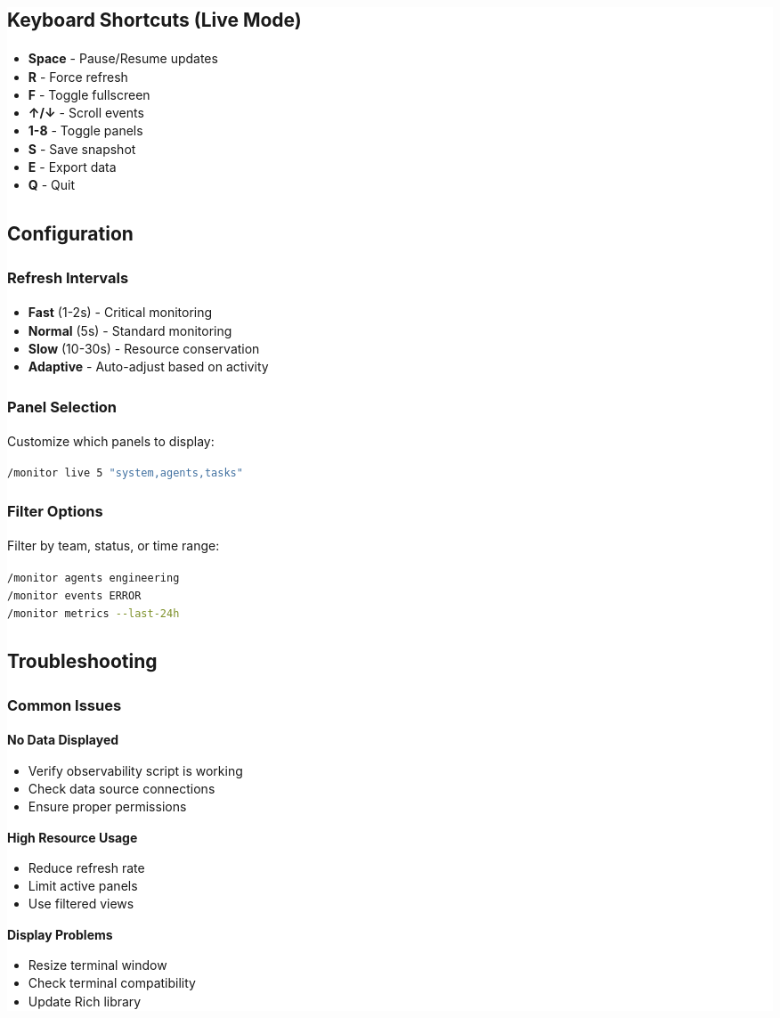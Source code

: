 ## Keyboard Shortcuts (Live Mode)

- **Space** - Pause/Resume updates
- **R** - Force refresh
- **F** - Toggle fullscreen
- **↑/↓** - Scroll events
- **1-8** - Toggle panels
- **S** - Save snapshot
- **E** - Export data
- **Q** - Quit

## Configuration

### Refresh Intervals
- **Fast** (1-2s) - Critical monitoring
- **Normal** (5s) - Standard monitoring
- **Slow** (10-30s) - Resource conservation
- **Adaptive** - Auto-adjust based on activity

### Panel Selection
Customize which panels to display:
```bash
/monitor live 5 "system,agents,tasks"
```

### Filter Options
Filter by team, status, or time range:
```bash
/monitor agents engineering
/monitor events ERROR
/monitor metrics --last-24h
```

## Troubleshooting

### Common Issues

**No Data Displayed**
- Verify observability script is working
- Check data source connections
- Ensure proper permissions

**High Resource Usage**
- Reduce refresh rate
- Limit active panels
- Use filtered views

**Display Problems**
- Resize terminal window
- Check terminal compatibility
- Update Rich library
